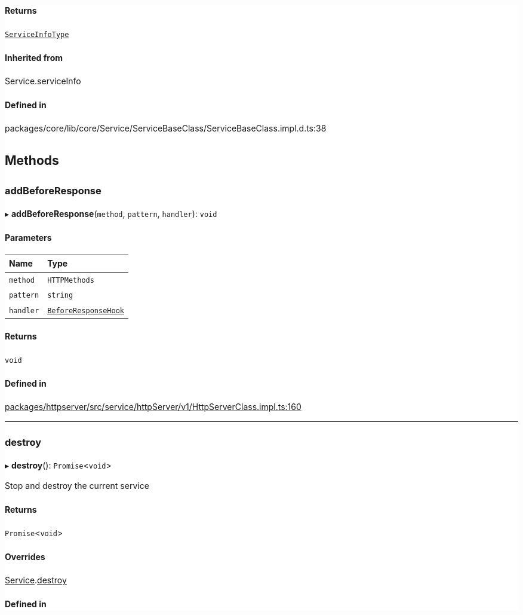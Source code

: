 #### Returns

[`ServiceInfoType`](../modules/purista_httpserver.internal.md#serviceinfotype)

#### Inherited from

Service.serviceInfo

#### Defined in

packages/core/lib/core/Service/ServiceBaseClass/ServiceBaseClass.impl.d.ts:38

## Methods

### addBeforeResponse

▸ **addBeforeResponse**(`method`, `pattern`, `handler`): `void`

#### Parameters

| Name | Type |
| :------ | :------ |
| `method` | `HTTPMethods` |
| `pattern` | `string` |
| `handler` | [`BeforeResponseHook`](../modules/purista_httpserver.internal.md#beforeresponsehook) |

#### Returns

`void`

#### Defined in

[packages/httpserver/src/service/httpServer/v1/HttpServerClass.impl.ts:160](https://github.com/sebastianwessel/purista/blob/dde9cc6/packages/httpserver/src/service/httpServer/v1/HttpServerClass.impl.ts#L160)

___

### destroy

▸ **destroy**(): `Promise`<`void`\>

Stop and destroy the current service

#### Returns

`Promise`<`void`\>

#### Overrides

[Service](purista_httpserver.internal.Service.md).[destroy](purista_httpserver.internal.Service.md#destroy)

#### Defined in
